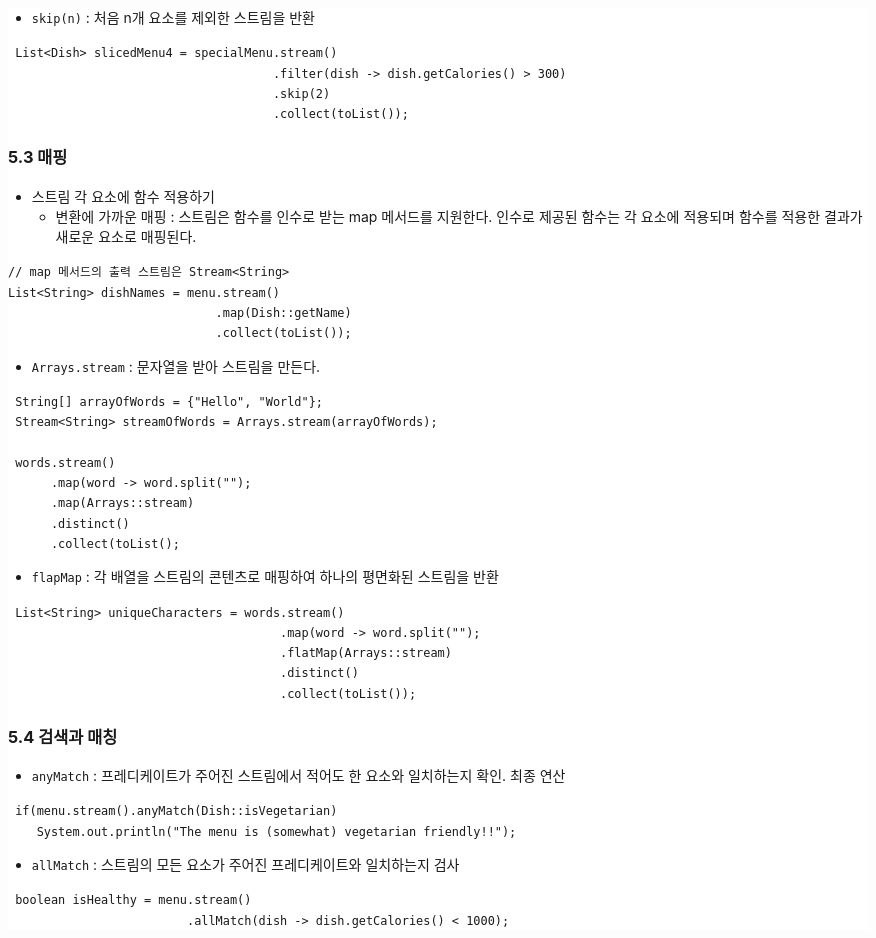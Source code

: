 * `skip(n)` : 처음 n개 요소를 제외한 스트림을 반환

```
 List<Dish> slicedMenu4 = specialMenu.stream()
                                     .filter(dish -> dish.getCalories() > 300)
                                     .skip(2)
                                     .collect(toList());
```

### 5.3 매핑

* 스트림 각 요소에 함수 적용하기
  * 변환에 가까운 매핑 : 스트림은 함수를 인수로 받는 map 메서드를 지원한다. 인수로 제공된 함수는 각 요소에 적용되며 함수를 적용한 결과가 새로운 요소로 매핑된다.

```
// map 메서드의 출력 스트림은 Stream<String>
List<String> dishNames = menu.stream()
                             .map(Dish::getName)
                             .collect(toList());
```

* `Arrays.stream` : 문자열을 받아 스트림을 만든다.

```
 String[] arrayOfWords = {"Hello", "World"};
 Stream<String> streamOfWords = Arrays.stream(arrayOfWords);
 
 words.stream()
      .map(word -> word.split("");
      .map(Arrays::stream)
      .distinct()
      .collect(toList();
```

* `flapMap` : 각 배열을 스트림의 콘텐츠로 매핑하여 하나의 평면화된 스트림을 반환

```
 List<String> uniqueCharacters = words.stream()
                                      .map(word -> word.split("");
                                      .flatMap(Arrays::stream)
                                      .distinct()
                                      .collect(toList());
```

### 5.4 검색과 매칭

* `anyMatch` : 프레디케이트가 주어진 스트림에서 적어도 한 요소와 일치하는지 확인. 최종 연산

```
 if(menu.stream().anyMatch(Dish::isVegetarian)
    System.out.println("The menu is (somewhat) vegetarian friendly!!");
```

* `allMatch` : 스트림의 모든 요소가 주어진 프레디케이트와 일치하는지 검사

```
 boolean isHealthy = menu.stream()
                         .allMatch(dish -> dish.getCalories() < 1000);
```
